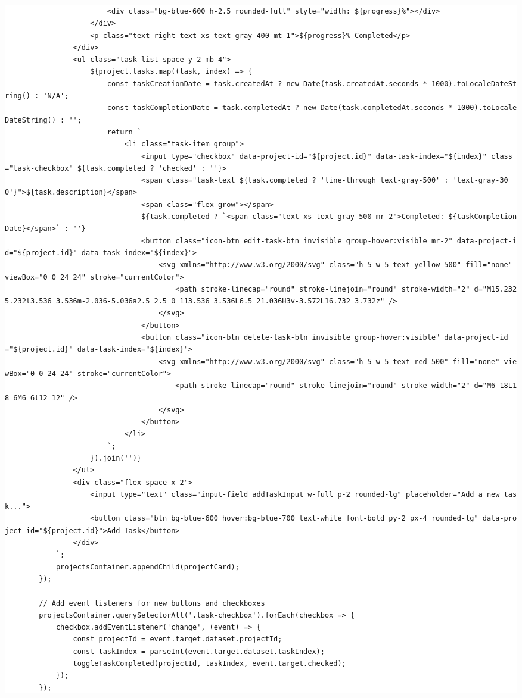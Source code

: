                             <div class="bg-blue-600 h-2.5 rounded-full" style="width: ${progress}%"></div>
                        </div>
                        <p class="text-right text-xs text-gray-400 mt-1">${progress}% Completed</p>
                    </div>
                    <ul class="task-list space-y-2 mb-4">
                        ${project.tasks.map((task, index) => {
                            const taskCreationDate = task.createdAt ? new Date(task.createdAt.seconds * 1000).toLocaleDateString() : 'N/A';
                            const taskCompletionDate = task.completedAt ? new Date(task.completedAt.seconds * 1000).toLocaleDateString() : '';
                            return `
                                <li class="task-item group">
                                    <input type="checkbox" data-project-id="${project.id}" data-task-index="${index}" class="task-checkbox" ${task.completed ? 'checked' : ''}>
                                    <span class="task-text ${task.completed ? 'line-through text-gray-500' : 'text-gray-300'}">${task.description}</span>
                                    <span class="flex-grow"></span>
                                    ${task.completed ? `<span class="text-xs text-gray-500 mr-2">Completed: ${taskCompletionDate}</span>` : ''}
                                    <button class="icon-btn edit-task-btn invisible group-hover:visible mr-2" data-project-id="${project.id}" data-task-index="${index}">
                                        <svg xmlns="http://www.w3.org/2000/svg" class="h-5 w-5 text-yellow-500" fill="none" viewBox="0 0 24 24" stroke="currentColor">
                                            <path stroke-linecap="round" stroke-linejoin="round" stroke-width="2" d="M15.232 5.232l3.536 3.536m-2.036-5.036a2.5 2.5 0 113.536 3.536L6.5 21.036H3v-3.572L16.732 3.732z" />
                                        </svg>
                                    </button>
                                    <button class="icon-btn delete-task-btn invisible group-hover:visible" data-project-id="${project.id}" data-task-index="${index}">
                                        <svg xmlns="http://www.w3.org/2000/svg" class="h-5 w-5 text-red-500" fill="none" viewBox="0 0 24 24" stroke="currentColor">
                                            <path stroke-linecap="round" stroke-linejoin="round" stroke-width="2" d="M6 18L18 6M6 6l12 12" />
                                        </svg>
                                    </button>
                                </li>
                            `;
                        }).join('')}
                    </ul>
                    <div class="flex space-x-2">
                        <input type="text" class="input-field addTaskInput w-full p-2 rounded-lg" placeholder="Add a new task...">
                        <button class="btn bg-blue-600 hover:bg-blue-700 text-white font-bold py-2 px-4 rounded-lg" data-project-id="${project.id}">Add Task</button>
                    </div>
                `;
                projectsContainer.appendChild(projectCard);
            });

            // Add event listeners for new buttons and checkboxes
            projectsContainer.querySelectorAll('.task-checkbox').forEach(checkbox => {
                checkbox.addEventListener('change', (event) => {
                    const projectId = event.target.dataset.projectId;
                    const taskIndex = parseInt(event.target.dataset.taskIndex);
                    toggleTaskCompleted(projectId, taskIndex, event.target.checked);
                });
            });
